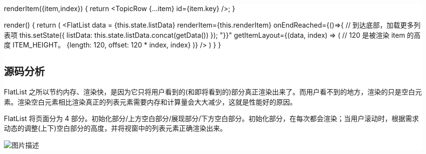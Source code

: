   renderItem({item,index}) {
    <span class="hljs-keyword">return</span> &lt;TopicRow  {...item} id={item.key} /&gt;;
  }

  render() {
    return (
      &lt;FlatList
        data = {this.state.listData}
        renderItem={this.renderItem}
        onEndReached={()=&gt;{
          // 到达底部，加载更多列表项
          this.setState({
            listData: this.state.listData.concat(getData())
          });
        "}}"
        getItemLayout={(data, index) =&gt; (
          // 120 是被渲染 item 的高度 ITEM_HEIGHT。
          {length: 120, offset: 120 * index, index}
        )}
      /&gt;
    )
  }
}</code></pre>
<h2 id="articleHeader2">源码分析</h2>
<p>FlatList 之所以节约内存、渲染快，是因为它只将用户看到的(和即将看到的)部分真正渲染出来了。而用户看不到的地方，渲染的只是空白元素。渲染空白元素相比渲染真正的列表元素需要内存和计算量会大大减少，这就是性能好的原因。</p>
<p>FlatList 将页面分为 4 部分。初始化部分/上方空白部分/展现部分/下方空白部分。初始化部分，在每次都会渲染；当用户滚动时，根据需求动态的调整(上下)空白部分的高度，并将视窗中的列表元素正确渲染出来。</p>
<p><span class="img-wrap"><img data-src="/img/bVK9ux?w=628&amp;h=862" src="https://static.alili.tech/img/bVK9ux?w=628&amp;h=862" alt="图片描述" title="图片描述" style="cursor: pointer; display: inline;"></span></p>
<div class="widget-codetool" style="display:none;">
      <div class="widget-codetool--inner">
      <span class="selectCode code-tool" data-toggle="tooltip" data-placement="top" title="" data-original-title="全选"></span>
      <span type="button" class="copyCode code-tool" data-toggle="tooltip" data-placement="top" data-clipboard-text="_usedIndexForKey = false;
const lastInitialIndex = this.props.initialNumToRender - 1;
const {first, last} = this.state;
// 初始化时的 items (10个) ，被正确渲染出来
this._pushCells(cells, 0, lastInitialIndex);
//  first 就是 在视图中(包括要即将在视图)的第一个 item
if (!disableVirtualization &amp;&amp; first > lastInitialIndex) {
  const initBlock = this._getFrameMetricsApprox(lastInitialIndex);
  const firstSpace = this._getFrameMetricsApprox(first).offset -
    (initBlock.offset + initBlock.length);
  // 从第 11 个 items (除去初始化的 10个 items) 到 first 渲染空白元素
  cells.push(
    <View key=&quot;$lead_spacer&quot; style="{{"[!horizontal ? 'height' : 'width']: firstSpace"}}" />
  );
}
// last 是最后一个在视图(包括要即将在视图)中的元素。
// 从 first 到 last ，即用户看到的界面渲染真正的 item
this._pushCells(cells, Math.max(lastInitialIndex + 1, first), last);
if (!this._hasWarned.keys &amp;&amp; _usedIndexForKey) {
  console.warn(
    'VirtualizedList: missing keys for items, make sure to specify a key property on each ' +
    'item or provide a custom keyExtractor.'
  );
  this._hasWarned.keys = true;
}
if (!disableVirtualization &amp;&amp; last < itemCount - 1) {
  const lastFrame = this._getFrameMetricsApprox(last);
  const end = this.props.getItemLayout ?
    itemCount - 1 :
